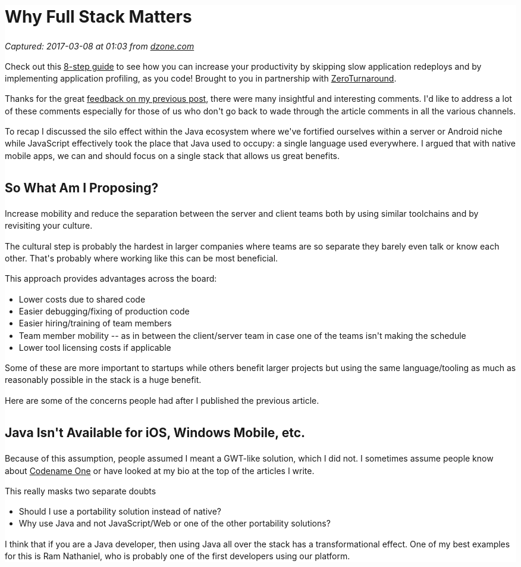 # Why Full Stack Matters

_Captured: 2017-03-08 at 01:03 from [dzone.com](https://dzone.com/articles/why-full-stack-matters?edition=276883&utm_source=Daily%20Digest&utm_medium=email&utm_campaign=dd%202017-03-07)_

Check out this [8-step guide](https://dzone.com/go?i=161124&u=https%3A%2F%2Fdzone.com%2Fasset%2Fdownload%2F11431) to see how you can increase your productivity by skipping slow application redeploys and by implementing application profiling, as you code! Brought to you in partnership with [ZeroTurnaround](https://dzone.com/go?i=161124&u=https%3A%2F%2Fdzone.com%2Fasset%2Fdownload%2F11431).

Thanks for the great [feedback on my previous post](https://dzone.com/articles/full-stack-java), there were many insightful and interesting comments. I'd like to address a lot of these comments especially for those of us who don't go back to wade through the article comments in all the various channels.

To recap I discussed the silo effect within the Java ecosystem where we've fortified ourselves within a server or Android niche while JavaScript effectively took the place that Java used to occupy: a single language used everywhere. I argued that with native mobile apps, we can and should focus on a single stack that allows us great benefits.

## So What Am I Proposing?

Increase mobility and reduce the separation between the server and client teams both by using similar toolchains and by revisiting your culture.

The cultural step is probably the hardest in larger companies where teams are so separate they barely even talk or know each other. That's probably where working like this can be most beneficial.

This approach provides advantages across the board:

  * Lower costs due to shared code
  * Easier debugging/fixing of production code
  * Easier hiring/training of team members
  * Team member mobility -- as in between the client/server team in case one of the teams isn't making the schedule
  * Lower tool licensing costs if applicable

Some of these are more important to startups while others benefit larger projects but using the same language/tooling as much as reasonably possible in the stack is a huge benefit.

Here are some of the concerns people had after I published the previous article.

## Java Isn't Available for iOS, Windows Mobile, etc.

Because of this assumption, people assumed I meant a GWT-like solution, which I did not. I sometimes assume people know about [Codename One](https://www.codenameone.com/) or have looked at my bio at the top of the articles I write.

This really masks two separate doubts

  * Should I use a portability solution instead of native?
  * Why use Java and not JavaScript/Web or one of the other portability solutions?

I think that if you are a Java developer, then using Java all over the stack has a transformational effect. One of my best examples for this is Ram Nathaniel, who is probably one of the first developers using our platform.
